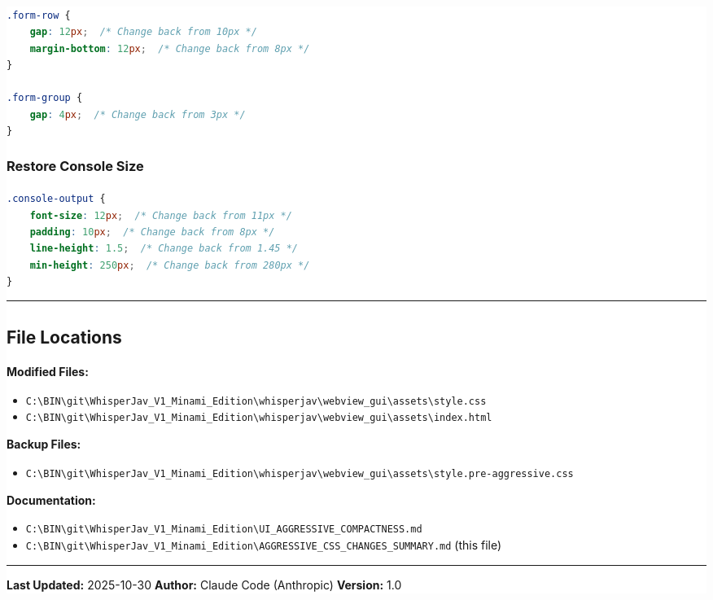 ```css
.form-row {
    gap: 12px;  /* Change back from 10px */
    margin-bottom: 12px;  /* Change back from 8px */
}

.form-group {
    gap: 4px;  /* Change back from 3px */
}
```

### Restore Console Size

```css
.console-output {
    font-size: 12px;  /* Change back from 11px */
    padding: 10px;  /* Change back from 8px */
    line-height: 1.5;  /* Change back from 1.45 */
    min-height: 250px;  /* Change back from 280px */
}
```

---

## File Locations

**Modified Files:**
- `C:\BIN\git\WhisperJav_V1_Minami_Edition\whisperjav\webview_gui\assets\style.css`
- `C:\BIN\git\WhisperJav_V1_Minami_Edition\whisperjav\webview_gui\assets\index.html`

**Backup Files:**
- `C:\BIN\git\WhisperJav_V1_Minami_Edition\whisperjav\webview_gui\assets\style.pre-aggressive.css`

**Documentation:**
- `C:\BIN\git\WhisperJav_V1_Minami_Edition\UI_AGGRESSIVE_COMPACTNESS.md`
- `C:\BIN\git\WhisperJav_V1_Minami_Edition\AGGRESSIVE_CSS_CHANGES_SUMMARY.md` (this file)

---

**Last Updated:** 2025-10-30
**Author:** Claude Code (Anthropic)
**Version:** 1.0
